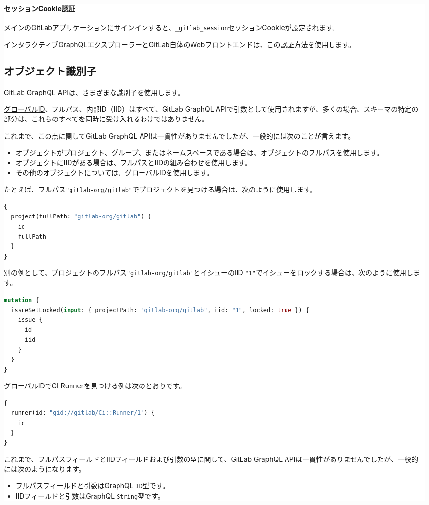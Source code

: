 #### セッションCookie認証

メインのGitLabアプリケーションにサインインすると、`_gitlab_session`セッションCookieが設定されます。

[インタラクティブGraphQLエクスプローラー](#interactive-graphql-explorer)とGitLab自体のWebフロントエンドは、この認証方法を使用します。

## オブジェクト識別子

GitLab GraphQL APIは、さまざまな識別子を使用します。

[グローバルID](#global-ids)、フルパス、内部ID（IID）はすべて、GitLab GraphQL APIで引数として使用されますが、多くの場合、スキーマの特定の部分は、これらのすべてを同時に受け入れるわけではありません。

これまで、この点に関してGitLab GraphQL APIは一貫性がありませんでしたが、一般的には次のことが言えます。

- オブジェクトがプロジェクト、グループ、またはネームスペースである場合は、オブジェクトのフルパスを使用します。
- オブジェクトにIIDがある場合は、フルパスとIIDの組み合わせを使用します。
- その他のオブジェクトについては、[グローバルID](#global-ids)を使用します。

たとえば、フルパス`"gitlab-org/gitlab"`でプロジェクトを見つける場合は、次のように使用します。

```graphql
{
  project(fullPath: "gitlab-org/gitlab") {
    id
    fullPath
  }
}
```

別の例として、プロジェクトのフルパス`"gitlab-org/gitlab"`とイシューのIID `"1"`でイシューをロックする場合は、次のように使用します。

```graphql
mutation {
  issueSetLocked(input: { projectPath: "gitlab-org/gitlab", iid: "1", locked: true }) {
    issue {
      id
      iid
    }
  }
}
```

グローバルIDでCI Runnerを見つける例は次のとおりです。

```graphql
{
  runner(id: "gid://gitlab/Ci::Runner/1") {
    id
  }
}
```

これまで、フルパスフィールドとIIDフィールドおよび引数の型に関して、GitLab GraphQL APIは一貫性がありませんでしたが、一般的には次のようになります。

- フルパスフィールドと引数はGraphQL `ID`型です。
- IIDフィールドと引数はGraphQL `String`型です。

